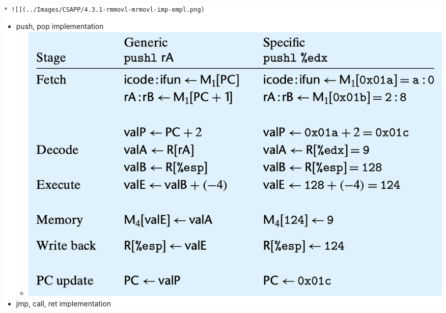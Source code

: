     * ![](../Images/CSAPP/4.3.1-rmmovl-mrmovl-imp-empl.png)
* push, pop implementation
    * ![](../Images/CSAPP/4.3.1-push-pop-impl-empl.png)
* jmp, call, ret implementation